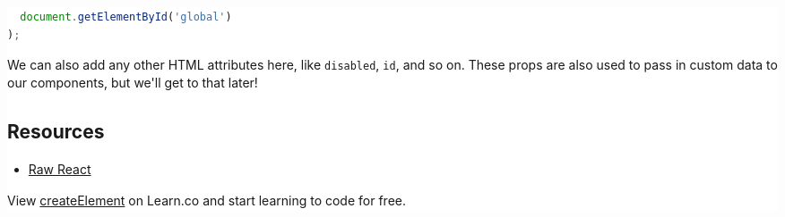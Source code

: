 ```js
  document.getElementById('global')
);
```

We can also add any other HTML attributes here, like `disabled`, `id`, and so on. These props are also used to pass in custom data to our components, but we'll get to that later!

## Resources
- [Raw React](http://jamesknelson.com/learn-raw-react-no-jsx-flux-es6-webpack/)

<p class='util--hide'>View <a href='https://learn.co/lessons/react-create-element'>createElement</a> on Learn.co and start learning to code for free.</p>
